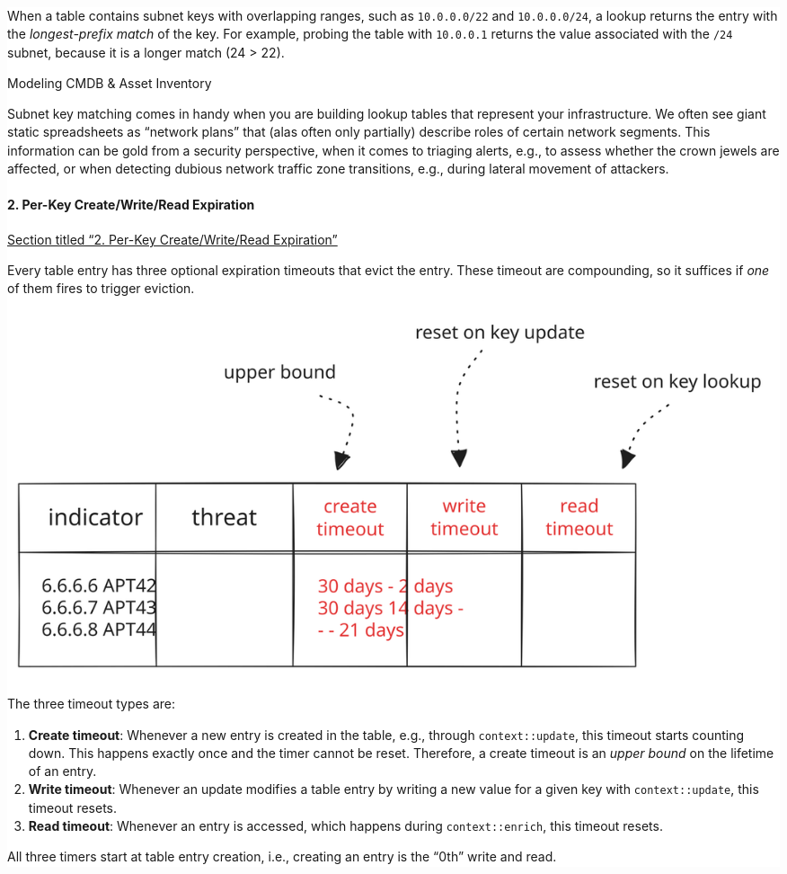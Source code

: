 When a table contains subnet keys with overlapping ranges, such as `10.0.0.0/22` and `10.0.0.0/24`, a lookup returns the entry with the *longest-prefix match* of the key. For example, probing the table with `10.0.0.1` returns the value associated with the `/24` subnet, because it is a longer match (24 > 22).

Modeling CMDB & Asset Inventory

Subnet key matching comes in handy when you are building lookup tables that represent your infrastructure. We often see giant static spreadsheets as “network plans” that (alas often only partially) describe roles of certain network segments. This information can be gold from a security perspective, when it comes to triaging alerts, e.g., to assess whether the crown jewels are affected, or when detecting dubious network traffic zone transitions, e.g., during lateral movement of attackers.

#### 2. Per-Key Create/Write/Read Expiration

[Section titled “2. Per-Key Create/Write/Read Expiration”](#2-per-key-createwriteread-expiration)

Every table entry has three optional expiration timeouts that evict the entry. These timeout are compounding, so it suffices if *one* of them fires to trigger eviction.

![Expiration](/_astro/lookup-table-expiration.4H8rBJ1d_19DKCs.svg)

The three timeout types are:

1. **Create timeout**: Whenever a new entry is created in the table, e.g., through `context::update`, this timeout starts counting down. This happens exactly once and the timer cannot be reset. Therefore, a create timeout is an *upper bound* on the lifetime of an entry.
2. **Write timeout**: Whenever an update modifies a table entry by writing a new value for a given key with `context::update`, this timeout resets.
3. **Read timeout**: Whenever an entry is accessed, which happens during `context::enrich`, this timeout resets.

All three timers start at table entry creation, i.e., creating an entry is the “0th” write and read.
